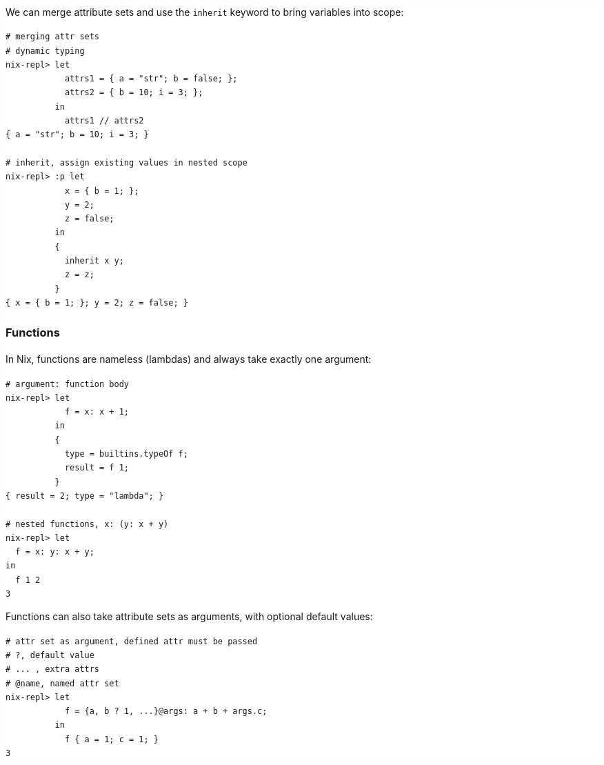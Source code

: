 We can merge attribute sets and use the ```inherit``` keyword to bring variables into scope:

```
# merging attr sets
# dynamic typing
nix-repl> let
            attrs1 = { a = "str"; b = false; };
            attrs2 = { b = 10; i = 3; };
          in
            attrs1 // attrs2
{ a = "str"; b = 10; i = 3; }

# inherit, assign existing values in nested scope
nix-repl> :p let
            x = { b = 1; };
            y = 2;
            z = false;
          in
          {
            inherit x y;
            z = z;
          }
{ x = { b = 1; }; y = 2; z = false; }
```

### Functions

In Nix, functions are nameless (lambdas) and always take exactly one argument:

```
# argument: function body
nix-repl> let
            f = x: x + 1;
          in
          {
            type = builtins.typeOf f;
            result = f 1;
          }
{ result = 2; type = "lambda"; }

# nested functions, x: (y: x + y)
nix-repl> let
  f = x: y: x + y;
in
  f 1 2
3
```

Functions can also take attribute sets as arguments, with optional default values:

```
# attr set as argument, defined attr must be passed
# ?, default value
# ... , extra attrs
# @name, named attr set
nix-repl> let
            f = {a, b ? 1, ...}@args: a + b + args.c;
          in
            f { a = 1; c = 1; }
3
```
